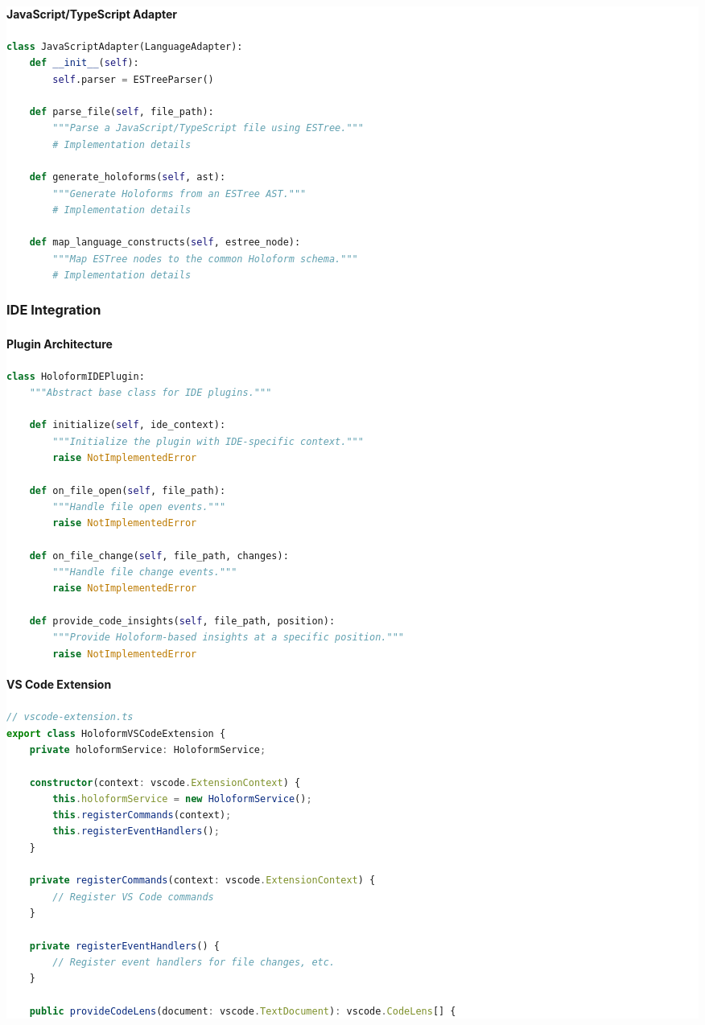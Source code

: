 #### JavaScript/TypeScript Adapter
```python
class JavaScriptAdapter(LanguageAdapter):
    def __init__(self):
        self.parser = ESTreeParser()
    
    def parse_file(self, file_path):
        """Parse a JavaScript/TypeScript file using ESTree."""
        # Implementation details
    
    def generate_holoforms(self, ast):
        """Generate Holoforms from an ESTree AST."""
        # Implementation details
    
    def map_language_constructs(self, estree_node):
        """Map ESTree nodes to the common Holoform schema."""
        # Implementation details
```

### IDE Integration

#### Plugin Architecture
```python
class HoloformIDEPlugin:
    """Abstract base class for IDE plugins."""
    
    def initialize(self, ide_context):
        """Initialize the plugin with IDE-specific context."""
        raise NotImplementedError
    
    def on_file_open(self, file_path):
        """Handle file open events."""
        raise NotImplementedError
    
    def on_file_change(self, file_path, changes):
        """Handle file change events."""
        raise NotImplementedError
    
    def provide_code_insights(self, file_path, position):
        """Provide Holoform-based insights at a specific position."""
        raise NotImplementedError
```

#### VS Code Extension
```typescript
// vscode-extension.ts
export class HoloformVSCodeExtension {
    private holoformService: HoloformService;
    
    constructor(context: vscode.ExtensionContext) {
        this.holoformService = new HoloformService();
        this.registerCommands(context);
        this.registerEventHandlers();
    }
    
    private registerCommands(context: vscode.ExtensionContext) {
        // Register VS Code commands
    }
    
    private registerEventHandlers() {
        // Register event handlers for file changes, etc.
    }
    
    public provideCodeLens(document: vscode.TextDocument): vscode.CodeLens[] {
```